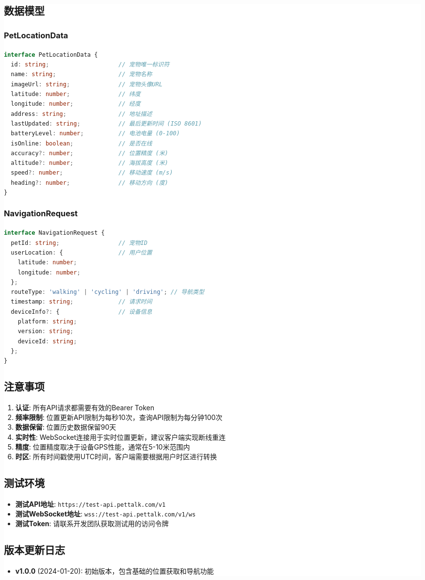 ## 数据模型

### PetLocationData
```typescript
interface PetLocationData {
  id: string;                    // 宠物唯一标识符
  name: string;                  // 宠物名称
  imageUrl: string;              // 宠物头像URL
  latitude: number;              // 纬度
  longitude: number;             // 经度
  address: string;               // 地址描述
  lastUpdated: string;           // 最后更新时间 (ISO 8601)
  batteryLevel: number;          // 电池电量 (0-100)
  isOnline: boolean;             // 是否在线
  accuracy?: number;             // 位置精度 (米)
  altitude?: number;             // 海拔高度 (米)
  speed?: number;                // 移动速度 (m/s)
  heading?: number;              // 移动方向 (度)
}
```

### NavigationRequest
```typescript
interface NavigationRequest {
  petId: string;                 // 宠物ID
  userLocation: {                // 用户位置
    latitude: number;
    longitude: number;
  };
  routeType: 'walking' | 'cycling' | 'driving'; // 导航类型
  timestamp: string;             // 请求时间
  deviceInfo?: {                 // 设备信息
    platform: string;
    version: string;
    deviceId: string;
  };
}
```

## 注意事项

1. **认证**: 所有API请求都需要有效的Bearer Token
2. **频率限制**: 位置更新API限制为每秒10次，查询API限制为每分钟100次
3. **数据保留**: 位置历史数据保留90天
4. **实时性**: WebSocket连接用于实时位置更新，建议客户端实现断线重连
5. **精度**: 位置精度取决于设备GPS性能，通常在5-10米范围内
6. **时区**: 所有时间戳使用UTC时间，客户端需要根据用户时区进行转换

## 测试环境

- **测试API地址**: `https://test-api.pettalk.com/v1`
- **测试WebSocket地址**: `wss://test-api.pettalk.com/v1/ws`
- **测试Token**: 请联系开发团队获取测试用的访问令牌

## 版本更新日志

- **v1.0.0** (2024-01-20): 初始版本，包含基础的位置获取和导航功能
